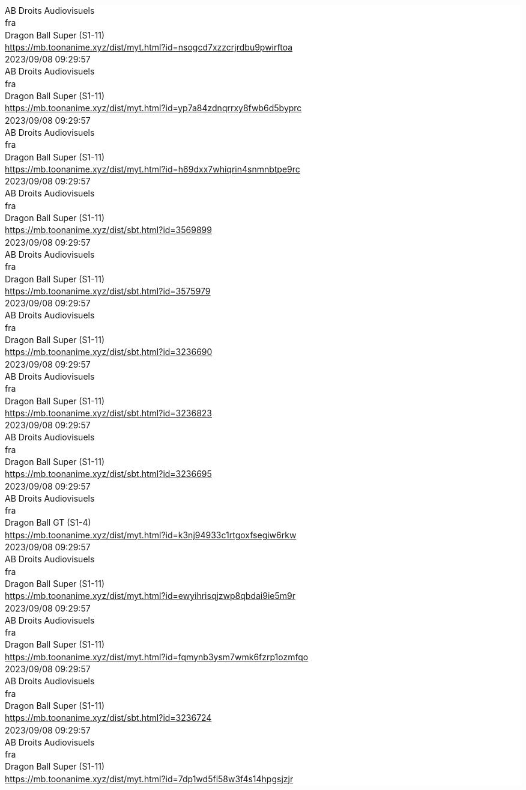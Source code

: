 AB Droits Audiovisuels  
fra  
Dragon Ball Super (S1-11)  
https://mb.toonanime.xyz/dist/myt.html?id=nsogcd7xzzcrjrdbu9pwirftoa  
2023/09/08 09:29:57  
AB Droits Audiovisuels  
fra  
Dragon Ball Super (S1-11)  
https://mb.toonanime.xyz/dist/myt.html?id=yp7a84zdnqrrxy8fwb6d5byprc  
2023/09/08 09:29:57  
AB Droits Audiovisuels  
fra  
Dragon Ball Super (S1-11)  
https://mb.toonanime.xyz/dist/myt.html?id=h69dxx7whiqrin4snmnbtpe9rc  
2023/09/08 09:29:57  
AB Droits Audiovisuels  
fra  
Dragon Ball Super (S1-11)  
https://mb.toonanime.xyz/dist/sbt.html?id=3569899  
2023/09/08 09:29:57  
AB Droits Audiovisuels  
fra  
Dragon Ball Super (S1-11)  
https://mb.toonanime.xyz/dist/sbt.html?id=3575979  
2023/09/08 09:29:57  
AB Droits Audiovisuels  
fra  
Dragon Ball Super (S1-11)  
https://mb.toonanime.xyz/dist/sbt.html?id=3236690  
2023/09/08 09:29:57  
AB Droits Audiovisuels  
fra  
Dragon Ball Super (S1-11)  
https://mb.toonanime.xyz/dist/sbt.html?id=3236823  
2023/09/08 09:29:57  
AB Droits Audiovisuels  
fra  
Dragon Ball Super (S1-11)  
https://mb.toonanime.xyz/dist/sbt.html?id=3236695  
2023/09/08 09:29:57  
AB Droits Audiovisuels  
fra  
Dragon Ball GT (S1-4)  
https://mb.toonanime.xyz/dist/myt.html?id=k3nj94933c1rtgoxfsegiw6rkw  
2023/09/08 09:29:57  
AB Droits Audiovisuels  
fra  
Dragon Ball Super (S1-11)  
https://mb.toonanime.xyz/dist/myt.html?id=ewyihrisqjzwp8qbdai9ie5m9r  
2023/09/08 09:29:57  
AB Droits Audiovisuels  
fra  
Dragon Ball Super (S1-11)  
https://mb.toonanime.xyz/dist/myt.html?id=fqmynb3ysm7wmk6fzrp1ozmfqo  
2023/09/08 09:29:57  
AB Droits Audiovisuels  
fra  
Dragon Ball Super (S1-11)  
https://mb.toonanime.xyz/dist/sbt.html?id=3236724  
2023/09/08 09:29:57  
AB Droits Audiovisuels  
fra  
Dragon Ball Super (S1-11)  
https://mb.toonanime.xyz/dist/myt.html?id=7dp1wd5fi58w3f4s14hpgsjzjr  